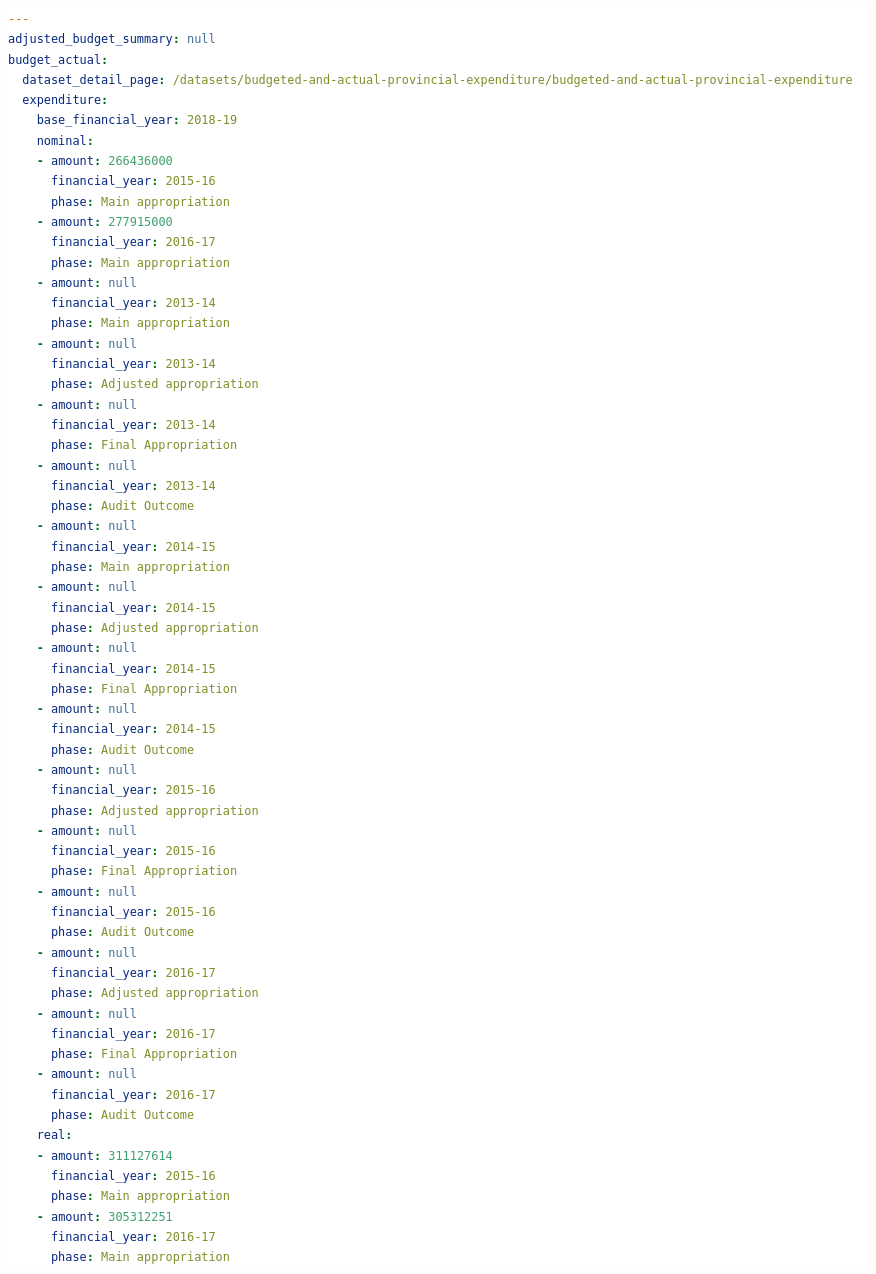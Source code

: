 ```yaml
---
adjusted_budget_summary: null
budget_actual:
  dataset_detail_page: /datasets/budgeted-and-actual-provincial-expenditure/budgeted-and-actual-provincial-expenditure
  expenditure:
    base_financial_year: 2018-19
    nominal:
    - amount: 266436000
      financial_year: 2015-16
      phase: Main appropriation
    - amount: 277915000
      financial_year: 2016-17
      phase: Main appropriation
    - amount: null
      financial_year: 2013-14
      phase: Main appropriation
    - amount: null
      financial_year: 2013-14
      phase: Adjusted appropriation
    - amount: null
      financial_year: 2013-14
      phase: Final Appropriation
    - amount: null
      financial_year: 2013-14
      phase: Audit Outcome
    - amount: null
      financial_year: 2014-15
      phase: Main appropriation
    - amount: null
      financial_year: 2014-15
      phase: Adjusted appropriation
    - amount: null
      financial_year: 2014-15
      phase: Final Appropriation
    - amount: null
      financial_year: 2014-15
      phase: Audit Outcome
    - amount: null
      financial_year: 2015-16
      phase: Adjusted appropriation
    - amount: null
      financial_year: 2015-16
      phase: Final Appropriation
    - amount: null
      financial_year: 2015-16
      phase: Audit Outcome
    - amount: null
      financial_year: 2016-17
      phase: Adjusted appropriation
    - amount: null
      financial_year: 2016-17
      phase: Final Appropriation
    - amount: null
      financial_year: 2016-17
      phase: Audit Outcome
    real:
    - amount: 311127614
      financial_year: 2015-16
      phase: Main appropriation
    - amount: 305312251
      financial_year: 2016-17
      phase: Main appropriation
```